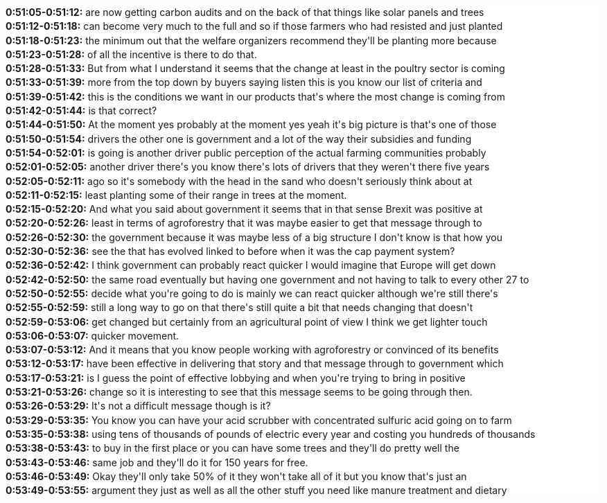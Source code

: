**0:51:05-0:51:12:**  are now getting carbon audits and on the back of that things like solar panels and trees  
**0:51:12-0:51:18:**  can become very much to the full and so if those farmers who had resisted and just planted  
**0:51:18-0:51:23:**  the minimum out that the welfare organizers recommend they'll be planting more because  
**0:51:23-0:51:28:**  of all the incentive is there to do that.  
**0:51:28-0:51:33:**  But from what I understand it seems that the change at least in the poultry sector is coming  
**0:51:33-0:51:39:**  more from the top down by buyers saying listen this is you know our list of criteria and  
**0:51:39-0:51:42:**  this is the conditions we want in our products that's where the most change is coming from  
**0:51:42-0:51:44:**  is that correct?  
**0:51:44-0:51:50:**  At the moment yes probably at the moment yes yeah it's big picture is that's one of those  
**0:51:50-0:51:54:**  drivers the other one is government and a lot of the way their subsidies and funding  
**0:51:54-0:52:01:**  is going is another driver public perception of the actual farming communities probably  
**0:52:01-0:52:05:**  another driver there's you know there's lots of drivers that they weren't there five years  
**0:52:05-0:52:11:**  ago so it's somebody with the head in the sand who doesn't seriously think about at  
**0:52:11-0:52:15:**  least planting some of their range in trees at the moment.  
**0:52:15-0:52:20:**  And what you said about government it seems that in that sense Brexit was positive at  
**0:52:20-0:52:26:**  least in terms of agroforestry that it was maybe easier to get that message through to  
**0:52:26-0:52:30:**  the government because it was maybe less of a big structure I don't know is that how you  
**0:52:30-0:52:36:**  see the that has evolved linked to before when it was the cap payment system?  
**0:52:36-0:52:42:**  I think government can probably react quicker I would imagine that Europe will get down  
**0:52:42-0:52:50:**  the same road eventually but having one government and not having to talk to every other 27 to  
**0:52:50-0:52:55:**  decide what you're going to do is mainly we can react quicker although we're still there's  
**0:52:55-0:52:59:**  still a long way to go on that there's still quite a bit that needs changing that doesn't  
**0:52:59-0:53:06:**  get changed but certainly from an agricultural point of view I think we get lighter touch  
**0:53:06-0:53:07:**  quicker movement.  
**0:53:07-0:53:12:**  And it means that you know people working with agroforestry or convinced of its benefits  
**0:53:12-0:53:17:**  have been effective in delivering that story and that message through to government which  
**0:53:17-0:53:21:**  is I guess the point of effective lobbying and when you're trying to bring in positive  
**0:53:21-0:53:26:**  change so it is interesting to see that this message seems to be going through then.  
**0:53:26-0:53:29:**  It's not a difficult message though is it?  
**0:53:29-0:53:35:**  You know you can have your acid scrubber with concentrated sulfuric acid going on to farm  
**0:53:35-0:53:38:**  using tens of thousands of pounds of electric every year and costing you hundreds of thousands  
**0:53:38-0:53:43:**  to buy in the first place or you can have some trees and they'll do pretty well the  
**0:53:43-0:53:46:**  same job and they'll do it for 150 years for free.  
**0:53:46-0:53:49:**  Okay they'll only take 50% of it they won't take all of it but you know that's just an  
**0:53:49-0:53:55:**  argument they just as well as all the other stuff you need like manure treatment and dietary  